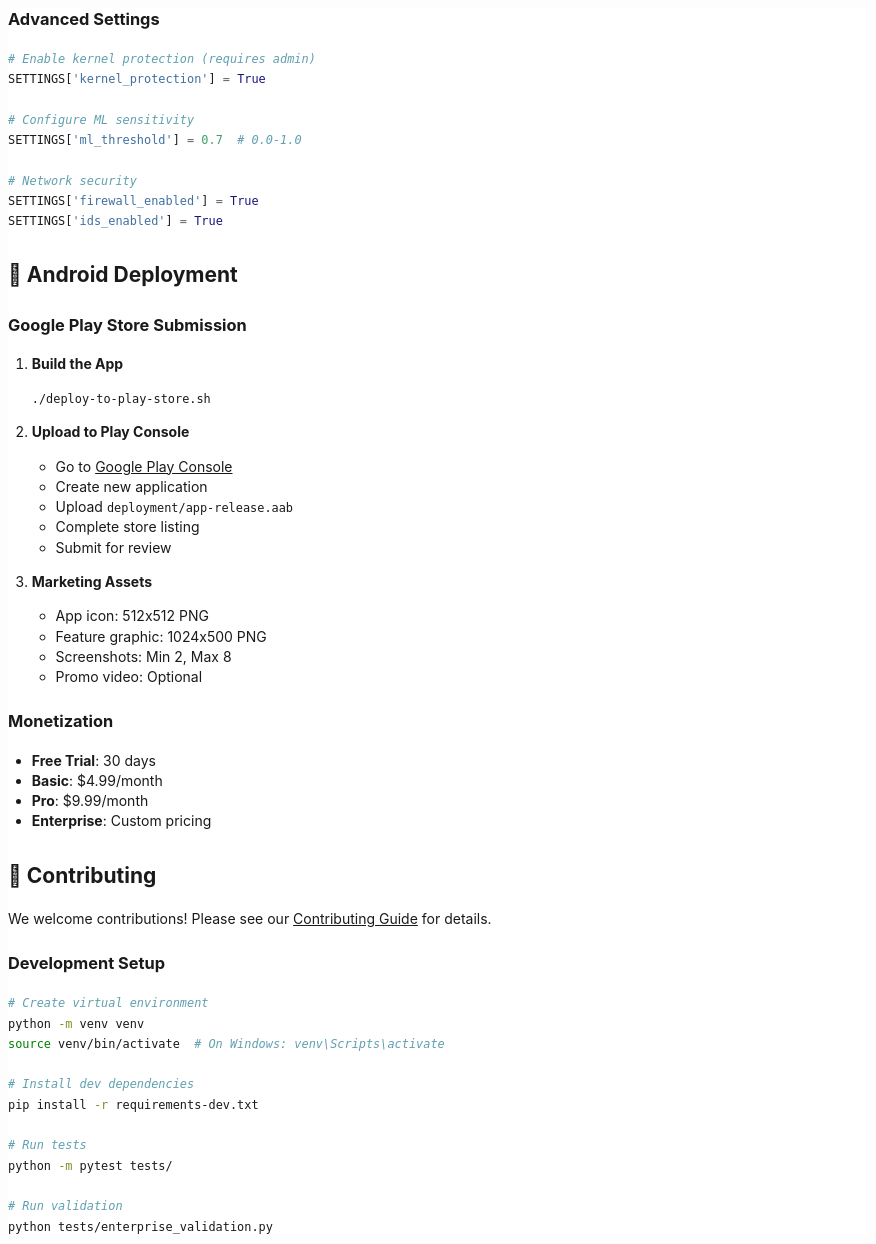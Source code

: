 ### Advanced Settings
```python
# Enable kernel protection (requires admin)
SETTINGS['kernel_protection'] = True

# Configure ML sensitivity
SETTINGS['ml_threshold'] = 0.7  # 0.0-1.0

# Network security
SETTINGS['firewall_enabled'] = True
SETTINGS['ids_enabled'] = True
```

## 📱 Android Deployment

### Google Play Store Submission

1. **Build the App**
   ```bash
   ./deploy-to-play-store.sh
   ```

2. **Upload to Play Console**
   - Go to [Google Play Console](https://play.google.com/console)
   - Create new application
   - Upload `deployment/app-release.aab`
   - Complete store listing
   - Submit for review

3. **Marketing Assets**
   - App icon: 512x512 PNG
   - Feature graphic: 1024x500 PNG
   - Screenshots: Min 2, Max 8
   - Promo video: Optional

### Monetization
- **Free Trial**: 30 days
- **Basic**: $4.99/month
- **Pro**: $9.99/month
- **Enterprise**: Custom pricing

## 🤝 Contributing

We welcome contributions! Please see our [Contributing Guide](CONTRIBUTING.md) for details.

### Development Setup
```bash
# Create virtual environment
python -m venv venv
source venv/bin/activate  # On Windows: venv\Scripts\activate

# Install dev dependencies
pip install -r requirements-dev.txt

# Run tests
python -m pytest tests/

# Run validation
python tests/enterprise_validation.py
```
